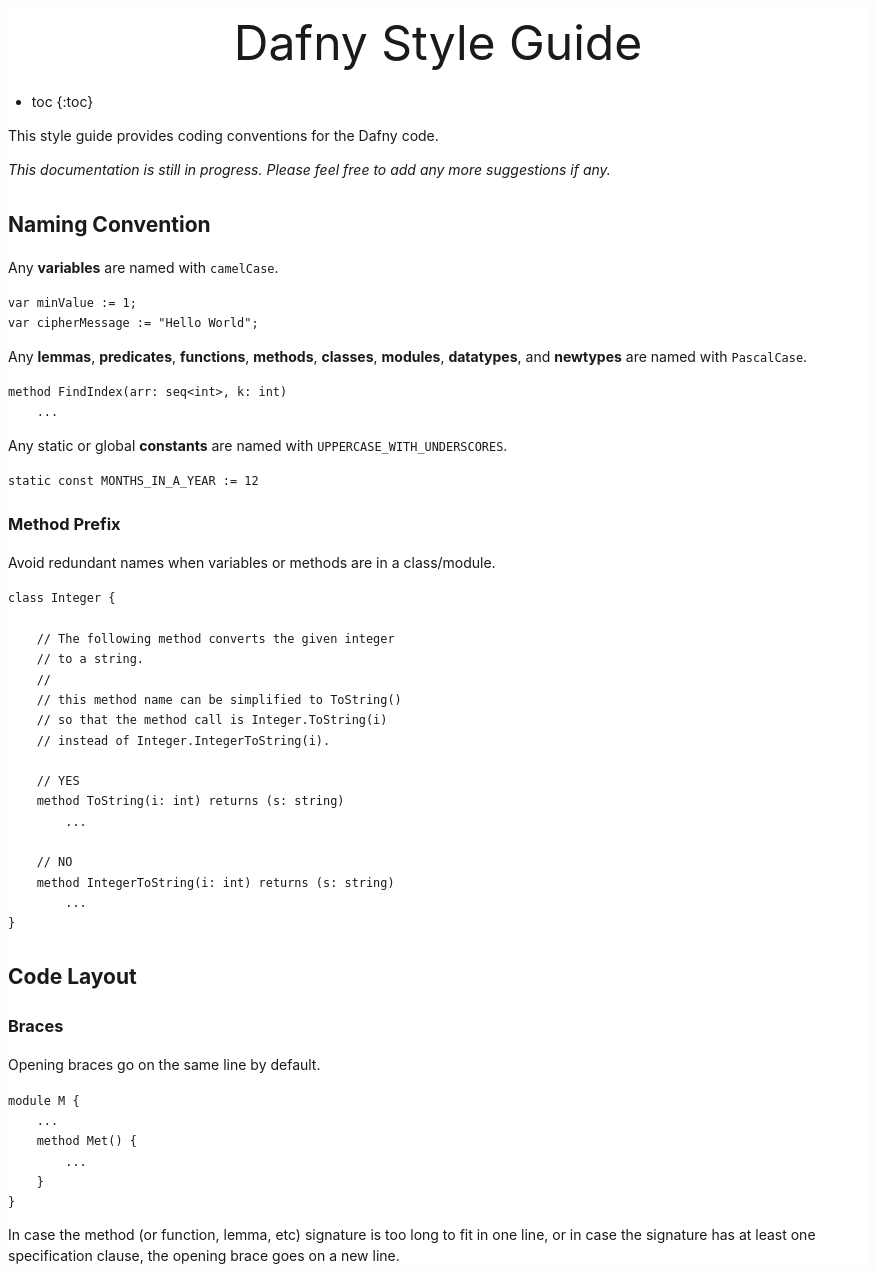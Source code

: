 <font size="+4"><p style="text-align: center;">Dafny Style Guide</p></font>

* toc
{:toc}

This style guide provides coding conventions for the Dafny code.

*This documentation is still in progress. Please feel free to add any more suggestions if any.*

## Naming Convention
Any **variables** are named with `camelCase`.
```dafny
var minValue := 1;
var cipherMessage := "Hello World";
```

Any **lemmas**, **predicates**, **functions**, **methods**, **classes**, **modules**, **datatypes**, and **newtypes**
are named with `PascalCase`.
```
method FindIndex(arr: seq<int>, k: int)
    ...
```

Any static or global **constants** are named with `UPPERCASE_WITH_UNDERSCORES`.
```
static const MONTHS_IN_A_YEAR := 12
```

### Method Prefix
Avoid redundant names when variables or methods are in a class/module.
```dafny
class Integer {

    // The following method converts the given integer
    // to a string.
    //
    // this method name can be simplified to ToString()
    // so that the method call is Integer.ToString(i)
    // instead of Integer.IntegerToString(i).

    // YES
    method ToString(i: int) returns (s: string)
        ...

    // NO
    method IntegerToString(i: int) returns (s: string)
        ...
}
```

## Code Layout

### Braces
Opening braces go on the same line by default.
```
module M {
    ...
    method Met() {
        ...
    }
}
```
In case the method (or function, lemma, etc) signature is too long to fit in one line, or in case the signature has at
least one specification clause, the opening brace goes on a new line.